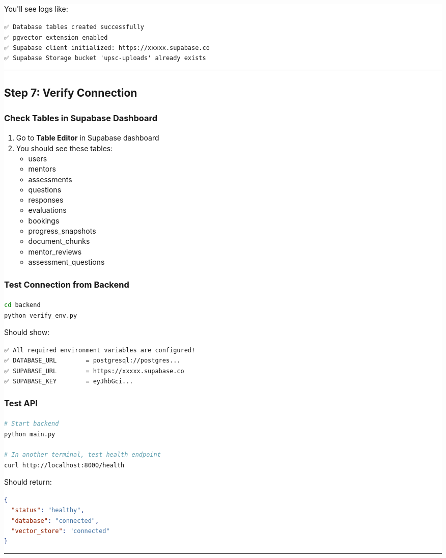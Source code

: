 You'll see logs like:
```
✅ Database tables created successfully
✅ pgvector extension enabled
✅ Supabase client initialized: https://xxxxx.supabase.co
✅ Supabase Storage bucket 'upsc-uploads' already exists
```

---

## Step 7: Verify Connection

### Check Tables in Supabase Dashboard

1. Go to **Table Editor** in Supabase dashboard
2. You should see these tables:
   - users
   - mentors
   - assessments
   - questions
   - responses
   - evaluations
   - bookings
   - progress_snapshots
   - document_chunks
   - mentor_reviews
   - assessment_questions

### Test Connection from Backend

```bash
cd backend
python verify_env.py
```

Should show:
```
✅ All required environment variables are configured!
✅ DATABASE_URL        = postgresql://postgres...
✅ SUPABASE_URL        = https://xxxxx.supabase.co
✅ SUPABASE_KEY        = eyJhbGci...
```

### Test API

```bash
# Start backend
python main.py

# In another terminal, test health endpoint
curl http://localhost:8000/health
```

Should return:
```json
{
  "status": "healthy",
  "database": "connected",
  "vector_store": "connected"
}
```

---
